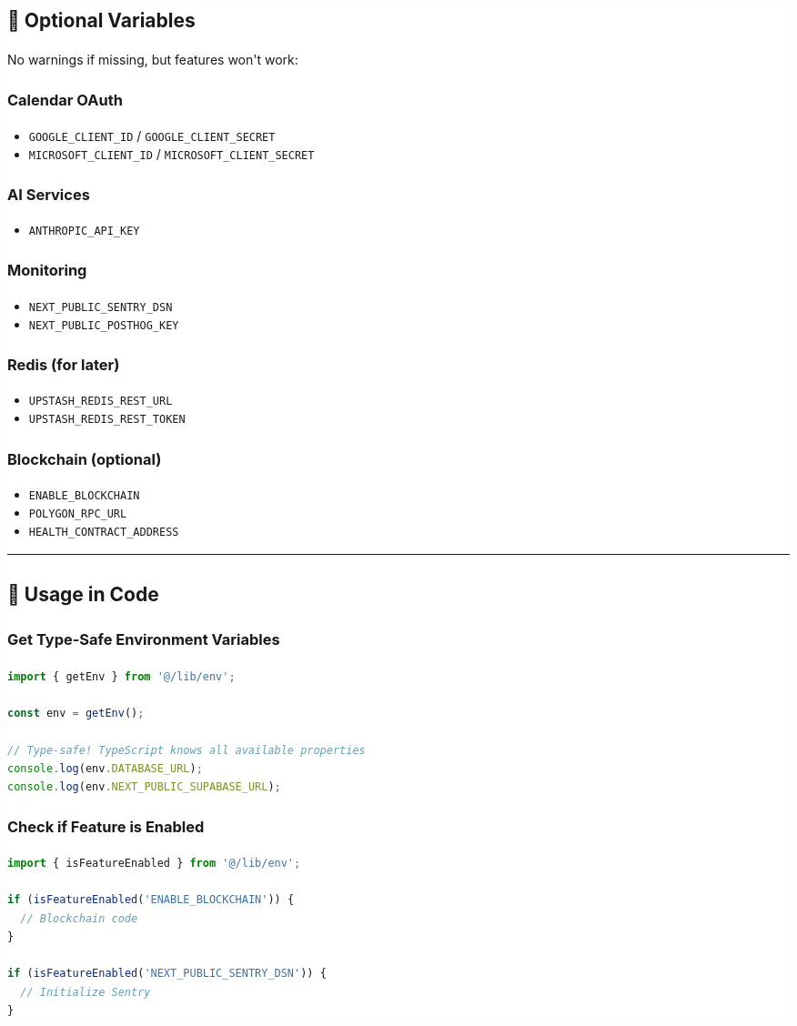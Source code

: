 
## 🔧 Optional Variables

No warnings if missing, but features won't work:

### Calendar OAuth
- `GOOGLE_CLIENT_ID` / `GOOGLE_CLIENT_SECRET`
- `MICROSOFT_CLIENT_ID` / `MICROSOFT_CLIENT_SECRET`

### AI Services
- `ANTHROPIC_API_KEY`

### Monitoring
- `NEXT_PUBLIC_SENTRY_DSN`
- `NEXT_PUBLIC_POSTHOG_KEY`

### Redis (for later)
- `UPSTASH_REDIS_REST_URL`
- `UPSTASH_REDIS_REST_TOKEN`

### Blockchain (optional)
- `ENABLE_BLOCKCHAIN`
- `POLYGON_RPC_URL`
- `HEALTH_CONTRACT_ADDRESS`

---

## 🎨 Usage in Code

### Get Type-Safe Environment Variables

```typescript
import { getEnv } from '@/lib/env';

const env = getEnv();

// Type-safe! TypeScript knows all available properties
console.log(env.DATABASE_URL);
console.log(env.NEXT_PUBLIC_SUPABASE_URL);
```

### Check if Feature is Enabled

```typescript
import { isFeatureEnabled } from '@/lib/env';

if (isFeatureEnabled('ENABLE_BLOCKCHAIN')) {
  // Blockchain code
}

if (isFeatureEnabled('NEXT_PUBLIC_SENTRY_DSN')) {
  // Initialize Sentry
}
```
